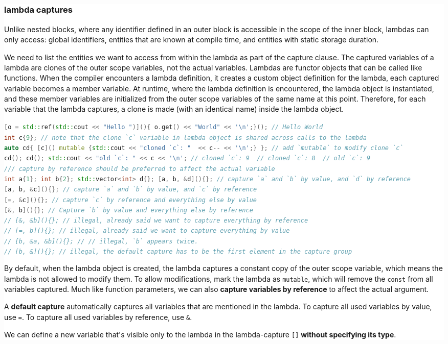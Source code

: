 ### lambda captures 

Unlike nested blocks, where any identifier defined in an outer block is accessible in the
scope of the inner block, lambdas can only access: global identifiers, entities that are
known at compile time, and entities with static storage duration. 

We need to list the entities we want to access from within the lambda as part of the capture clause. 
The captured variables of a lambda are clones of the outer scope variables, not the actual variables. 
Lambdas are functor objects that can be called like functions. 
When the compiler encounters a lambda definition, it creates a custom object definition for the lambda, 
each captured variable becomes a member variable. 
At runtime, where the lambda definition is encountered, the lambda object is instantiated, 
and these member variables are initialized from the outer scope variables of the same name at this point. 
Therefore, for each variable that the lambda captures, 
a clone is made (with an identical name) inside the lambda object. 


```c++
[o = std::ref(std::cout << "Hello ")](){ o.get() << "World" << '\n';}(); // Hello World
int c{9}; // note that the clone `c` variable in lambda object is shared across calls to the lambda
auto cd{ [c]() mutable {std::cout << "cloned `c`: "  << c-- << '\n';} }; // add `mutable` to modify clone `c`
cd(); cd(); std::cout << "old `c`: " << c << '\n'; // cloned `c`: 9  // cloned `c`: 8  // old `c`: 9 
/// capture by reference should be preferred to affect the actual variable
int a{1}; int b{2}; std::vector<int> d{}; [a, b, &d](){}; // capture `a` and `b` by value, and `d` by reference
[a, b, &c](){}; // capture `a` and `b` by value, and `c` by reference
[=, &c](){}; // capture `c` by reference and everything else by value
[&, b](){}; // Capture `b` by value and everything else by reference
// [&, &b](){}; // illegal, already said we want to capture everything by reference
// [=, b](){}; // illegal, already said we want to capture everything by value
// [b, &a, &b](){}; // // illegal, `b` appears twice.
// [b, &](){}; // illegal, the default capture has to be the first element in the capture group 
```


By default, when the lambda object is created, the lambda captures a constant copy of the outer scope variable, 
which means the lambda is not allowed to modify them. 
To allow modifications, mark the lambda as `mutable`, which will remove the `const` from all variables captured. 
Much like function parameters, we can also **capture variables by reference** to affect the actual argument. 

A **default capture** automatically captures all variables that are mentioned in the lambda. 
To capture all used variables by value, use `=`. 
To capture all used variables by reference, use `&`. 

We can define a new variable that's visible only to the lambda in the lambda-capture `[]` **without specifying its type**. 
